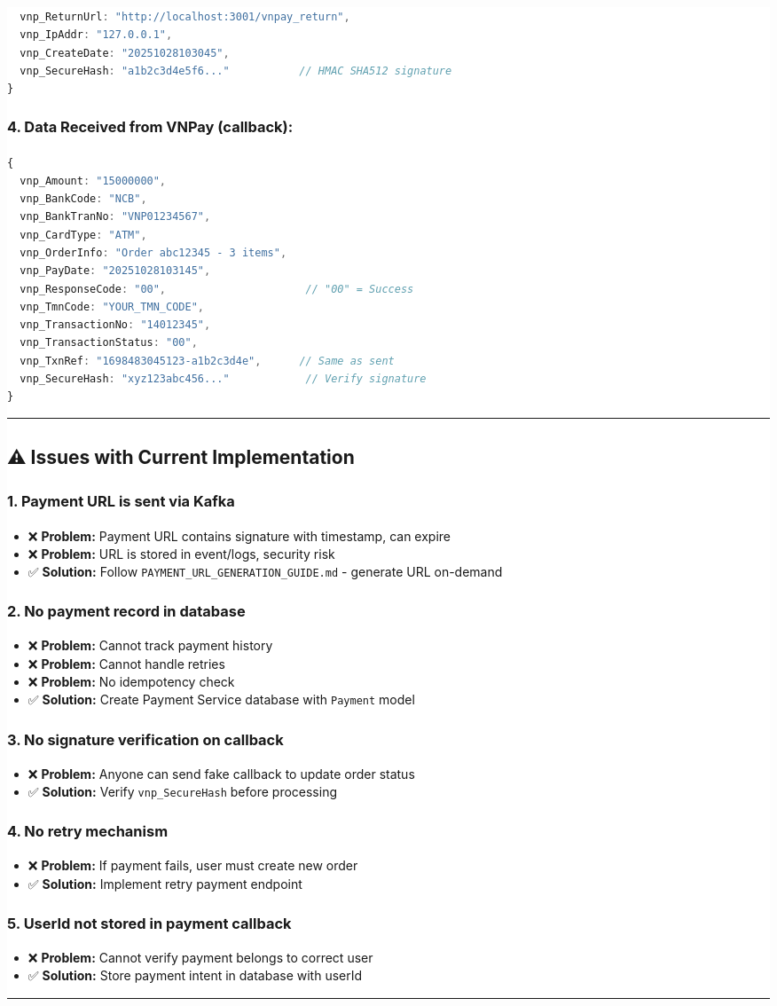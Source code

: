 ```typescript
  vnp_ReturnUrl: "http://localhost:3001/vnpay_return",
  vnp_IpAddr: "127.0.0.1",
  vnp_CreateDate: "20251028103045",
  vnp_SecureHash: "a1b2c3d4e5f6..."           // HMAC SHA512 signature
}
```

### **4. Data Received from VNPay (callback):**
```typescript
{
  vnp_Amount: "15000000",
  vnp_BankCode: "NCB",
  vnp_BankTranNo: "VNP01234567",
  vnp_CardType: "ATM",
  vnp_OrderInfo: "Order abc12345 - 3 items",
  vnp_PayDate: "20251028103145",
  vnp_ResponseCode: "00",                      // "00" = Success
  vnp_TmnCode: "YOUR_TMN_CODE",
  vnp_TransactionNo: "14012345",
  vnp_TransactionStatus: "00",
  vnp_TxnRef: "1698483045123-a1b2c3d4e",      // Same as sent
  vnp_SecureHash: "xyz123abc456..."            // Verify signature
}
```

---

## ⚠️ Issues with Current Implementation

### **1. Payment URL is sent via Kafka**
- ❌ **Problem:** Payment URL contains signature with timestamp, can expire
- ❌ **Problem:** URL is stored in event/logs, security risk
- ✅ **Solution:** Follow `PAYMENT_URL_GENERATION_GUIDE.md` - generate URL on-demand

### **2. No payment record in database**
- ❌ **Problem:** Cannot track payment history
- ❌ **Problem:** Cannot handle retries
- ❌ **Problem:** No idempotency check
- ✅ **Solution:** Create Payment Service database with `Payment` model

### **3. No signature verification on callback**
- ❌ **Problem:** Anyone can send fake callback to update order status
- ✅ **Solution:** Verify `vnp_SecureHash` before processing

### **4. No retry mechanism**
- ❌ **Problem:** If payment fails, user must create new order
- ✅ **Solution:** Implement retry payment endpoint

### **5. UserId not stored in payment callback**
- ❌ **Problem:** Cannot verify payment belongs to correct user
- ✅ **Solution:** Store payment intent in database with userId

---